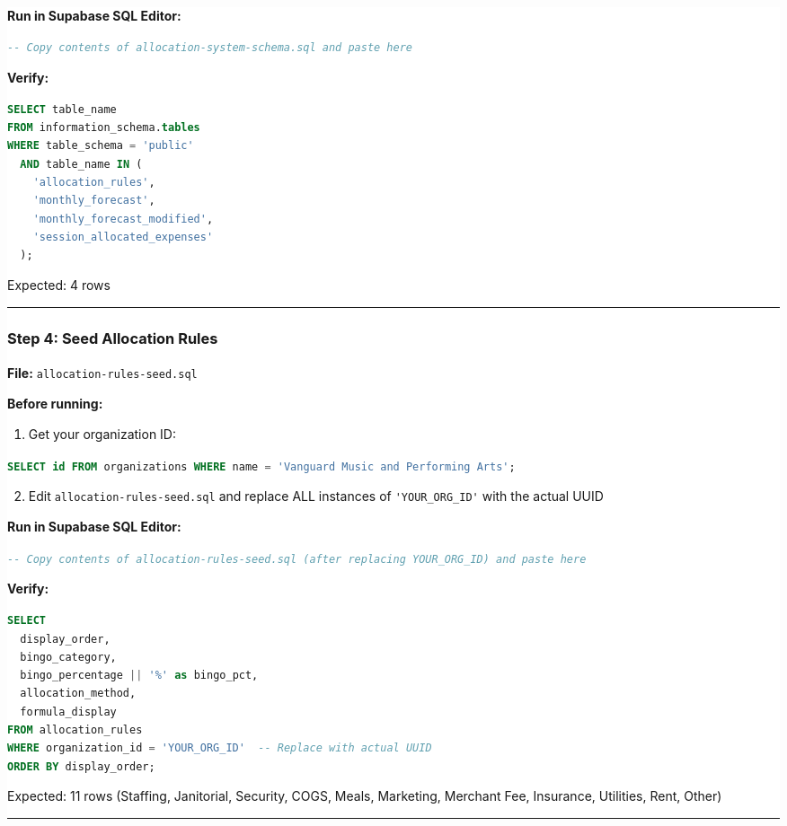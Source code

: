 **Run in Supabase SQL Editor:**
```sql
-- Copy contents of allocation-system-schema.sql and paste here
```

**Verify:**
```sql
SELECT table_name
FROM information_schema.tables
WHERE table_schema = 'public'
  AND table_name IN (
    'allocation_rules',
    'monthly_forecast',
    'monthly_forecast_modified',
    'session_allocated_expenses'
  );
```

Expected: 4 rows

---

### Step 4: Seed Allocation Rules

**File:** `allocation-rules-seed.sql`

**Before running:**
1. Get your organization ID:
```sql
SELECT id FROM organizations WHERE name = 'Vanguard Music and Performing Arts';
```

2. Edit `allocation-rules-seed.sql` and replace ALL instances of `'YOUR_ORG_ID'` with the actual UUID

**Run in Supabase SQL Editor:**
```sql
-- Copy contents of allocation-rules-seed.sql (after replacing YOUR_ORG_ID) and paste here
```

**Verify:**
```sql
SELECT
  display_order,
  bingo_category,
  bingo_percentage || '%' as bingo_pct,
  allocation_method,
  formula_display
FROM allocation_rules
WHERE organization_id = 'YOUR_ORG_ID'  -- Replace with actual UUID
ORDER BY display_order;
```

Expected: 11 rows (Staffing, Janitorial, Security, COGS, Meals, Marketing, Merchant Fee, Insurance, Utilities, Rent, Other)

---
